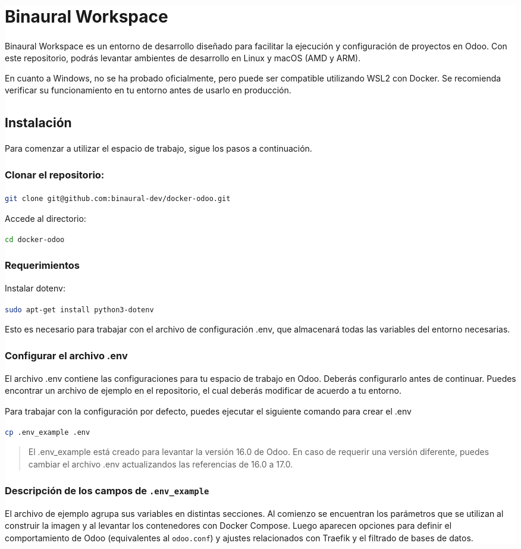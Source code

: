 # Binaural Workspace

Binaural Workspace es un entorno de desarrollo diseñado para facilitar la ejecución y configuración de proyectos en Odoo. Con este repositorio, podrás levantar ambientes de desarrollo en Linux y macOS (AMD y ARM).

En cuanto a Windows, no se ha probado oficialmente, pero puede ser compatible utilizando WSL2 con Docker. Se recomienda verificar su funcionamiento en tu entorno antes de usarlo en producción.

## Instalación

Para comenzar a utilizar el espacio de trabajo, sigue los pasos a continuación.


### Clonar el repositorio:

```bash
git clone git@github.com:binaural-dev/docker-odoo.git
```

Accede al directorio:
```bash
cd docker-odoo
```

### Requerimientos

Instalar dotenv:

```bash
sudo apt-get install python3-dotenv
```

Esto es necesario para trabajar con el archivo de configuración .env, que almacenará todas las variables del entorno necesarias.

### Configurar el archivo .env

El archivo .env contiene las configuraciones para tu espacio de trabajo en Odoo. Deberás configurarlo antes de continuar. Puedes encontrar un archivo de ejemplo en el repositorio, el cual deberás modificar de acuerdo a tu entorno.

Para trabajar con la configuración por defecto, puedes ejecutar el siguiente comando para crear el .env

```bash
cp .env_example .env
```

> El .env_example está creado para levantar la versión 16.0 de Odoo. En caso de requerir una versión diferente, puedes cambiar el archivo .env actualizandos las referencias de 16.0 a 17.0.

### Descripción de los campos de `.env_example`

El archivo de ejemplo agrupa sus variables en distintas secciones. Al comienzo se encuentran los parámetros que se utilizan al construir la imagen y al levantar los contenedores con Docker Compose. Luego aparecen opciones para definir el comportamiento de Odoo (equivalentes al `odoo.conf`) y ajustes relacionados con Traefik y el filtrado de bases de datos.
